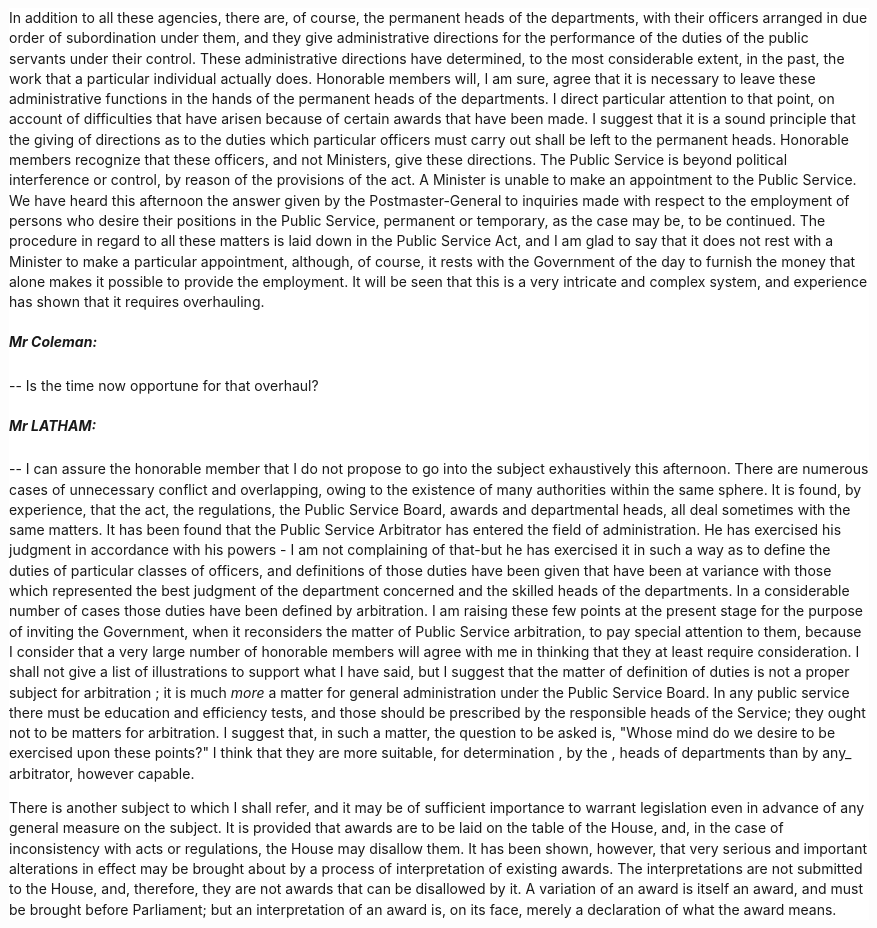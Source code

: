 In addition to all these agencies, there are, of course, the permanent heads of the departments, with their officers arranged in due order of subordination under them, and they give administrative directions for the performance of the duties of the public servants under their control. These administrative directions have determined, to the most considerable extent, in the past, the work that a particular individual actually does. Honorable members will, I am sure, agree that it is necessary to leave these administrative functions in the hands of the permanent heads of the departments. I direct particular attention to that point, on account of difficulties that have arisen because of certain awards that have been made. I suggest that it is a sound principle that the giving of directions as to the duties which particular officers must carry out shall be left to the permanent heads. Honorable members recognize that these officers, and not Ministers, give these directions. The Public Service is beyond political interference or control, by reason of the provisions of the act. A Minister is unable to make an appointment to the Public Service. We have heard this afternoon the answer given by the Postmaster-General to inquiries made with respect to the employment of persons who desire their positions in the Public Service, permanent or temporary, as the case may be, to be continued. The procedure in regard to all these matters is laid down in the Public Service Act, and I am glad to say that it does not rest with a Minister to make a particular appointment, although, of course, it rests with the Government of the day to furnish the money that alone makes it possible to provide the employment. It will be seen that this is a very intricate and complex system, and experience has shown that it requires overhauling. 

##### Mr Coleman:

--  Is the time now opportune for that overhaul? 

##### Mr LATHAM:

-- I can assure the honorable member that I do not propose to go into the subject exhaustively this afternoon. There are numerous cases of unnecessary conflict and overlapping, owing to the existence of many authorities within the same sphere. It is found, by experience, that the act, the regulations, the Public Service Board, awards and departmental heads, all deal sometimes with the same matters.  It has been found that the Public Service Arbitrator has entered the field of administration. He has exercised his judgment in accordance with his powers - I am not complaining of that-but he has exercised it in such a way as to define the duties of particular classes of officers, and definitions of those duties have been given that have been at variance with those which represented the best judgment of the department concerned and the skilled heads of the departments. In a considerable number of cases those duties have been defined by arbitration. I am raising these few points at the present stage for the purpose of inviting the Government, when it reconsiders the matter of Public Service arbitration, to pay special attention to them, because I consider that a very large number of honorable members will agree with me in thinking that they at least require consideration. I shall not give a list of illustrations to support what I have said, but I suggest that the matter of definition of duties is not a proper subject for arbitration ; it is much  *more*  a matter for general administration under the Public Service Board. In any public service there must be education and efficiency tests, and those should be prescribed by the responsible heads of the Service; they ought not to be matters for arbitration. I suggest that, in such a matter, the question to be asked is, "Whose mind do we desire to be exercised upon these points?" I think that they are more suitable, for determination , by the , heads of departments than by any_ arbitrator, however capable. 

There is another subject to which I shall refer, and it may be of sufficient importance to warrant legislation even in advance of any general measure on the subject. It is provided that awards are to be laid on the table of the House, and, in the case of inconsistency with acts or regulations, the House may disallow them. It has been shown, however, that very serious and important alterations in effect may be brought about by a process of interpretation of existing awards. The interpretations are not submitted to the House, and, therefore, they are not awards that can be disallowed by it. A variation of an award is itself an award, and must be brought before Parliament; but an interpretation of an award is, on its face, merely a declaration of what the award means. 
